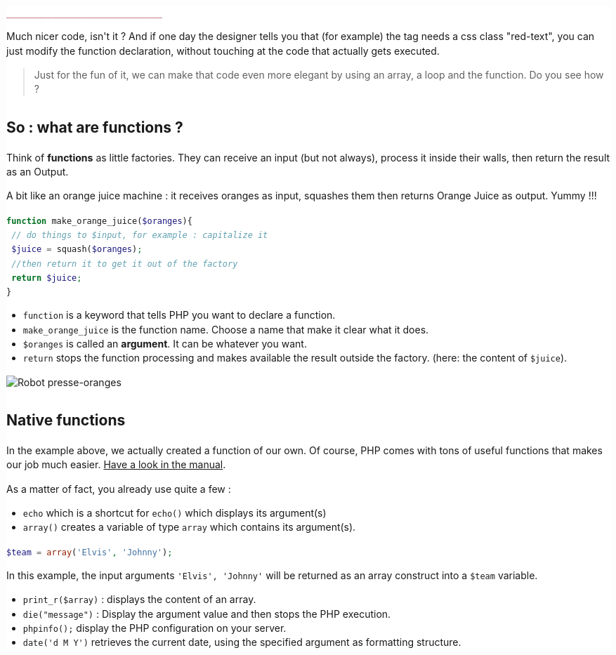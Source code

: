 ```php
_______________________________
```

Much nicer code, isn't it ? And if one day the designer tells you that (for example) the tag needs a css class "red-text", you can just modify the function declaration, without touching at the code that actually gets executed.

> Just for the fun of it, we can make that code even more elegant by using an array, a loop and the function. Do you see how ?

## So : what are functions ?

Think of **functions** as little factories. They can receive an input (but not always), process it inside their walls, then return the result as an Output.

A bit like an orange juice machine : it receives oranges as input, squashes them then returns Orange Juice as output. Yummy !!!

```php
function make_orange_juice($oranges){
 // do things to $input, for example : capitalize it
 $juice = squash($oranges);
 //then return it to get it out of the factory
 return $juice;
}
```

- `function` is a keyword that tells PHP you want to declare a function.
- `make_orange_juice` is the function name. Choose a name that make it clear what it does.
- `$oranges` is called an **argument**. It can be whatever you want.
- `return` stops the function processing and makes available the result outside the factory. (here: the content of `$juice`).

![Robot presse-oranges](http://ecx.images-amazon.com/images/I/51g-YUKLUoL.jpg)

## Native functions

In the example above, we actually created a function of our own. Of course, PHP comes with tons of useful functions that makes our job much easier. [Have a look in the manual](http://php.net/manual/fr/funcref.php).

As a matter of fact, you already use quite a few :

- `echo` which is a shortcut for `echo()` which displays its argument(s)
- `array()` creates a variable of type `array` which contains its argument(s).

```php
$team = array('Elvis', 'Johnny');
```

In this example, the input arguments `'Elvis', 'Johnny'` will be returned as an array construct into a `$team` variable.

- `print_r($array)` : displays the content of an array.
- `die("message")` : Display the argument value and then stops the PHP execution.
- `phpinfo();` display the PHP configuration on your server.
- `date('d M Y')` retrieves the current date, using the specified argument as formatting structure.
